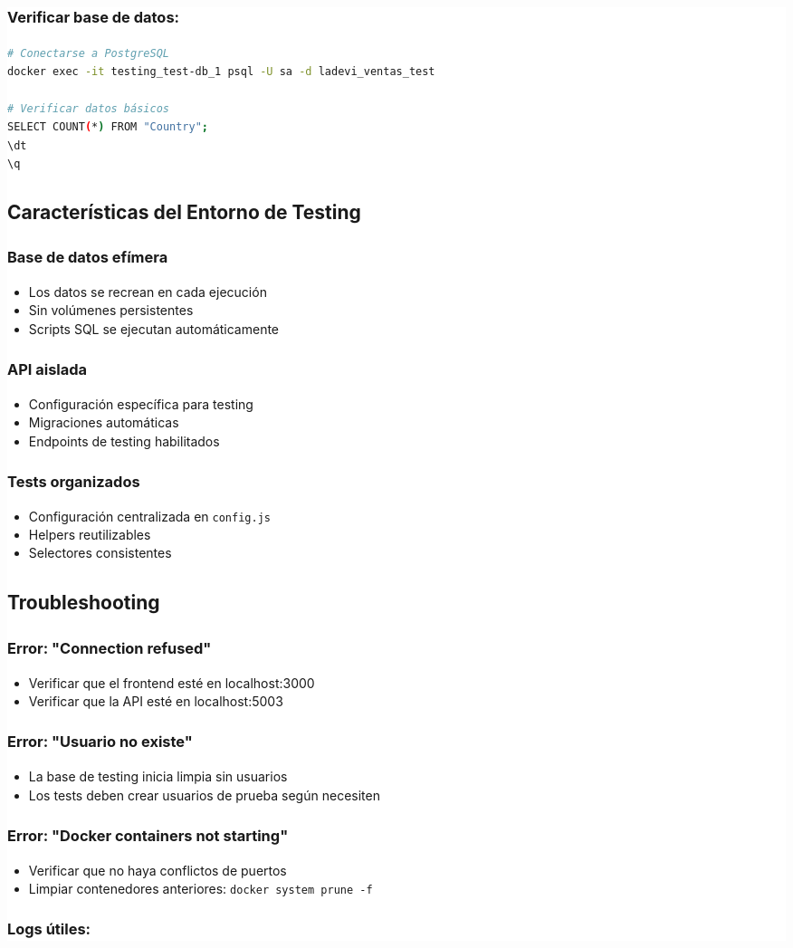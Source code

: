### Verificar base de datos:

```bash
# Conectarse a PostgreSQL
docker exec -it testing_test-db_1 psql -U sa -d ladevi_ventas_test

# Verificar datos básicos
SELECT COUNT(*) FROM "Country";
\dt
\q
```

## Características del Entorno de Testing

### Base de datos efímera

- Los datos se recrean en cada ejecución
- Sin volúmenes persistentes
- Scripts SQL se ejecutan automáticamente

### API aislada

- Configuración específica para testing
- Migraciones automáticas
- Endpoints de testing habilitados

### Tests organizados

- Configuración centralizada en `config.js`
- Helpers reutilizables
- Selectores consistentes

## Troubleshooting

### Error: "Connection refused"

- Verificar que el frontend esté en localhost:3000
- Verificar que la API esté en localhost:5003

### Error: "Usuario no existe"

- La base de testing inicia limpia sin usuarios
- Los tests deben crear usuarios de prueba según necesiten

### Error: "Docker containers not starting"

- Verificar que no haya conflictos de puertos
- Limpiar contenedores anteriores: `docker system prune -f`

### Logs útiles:
